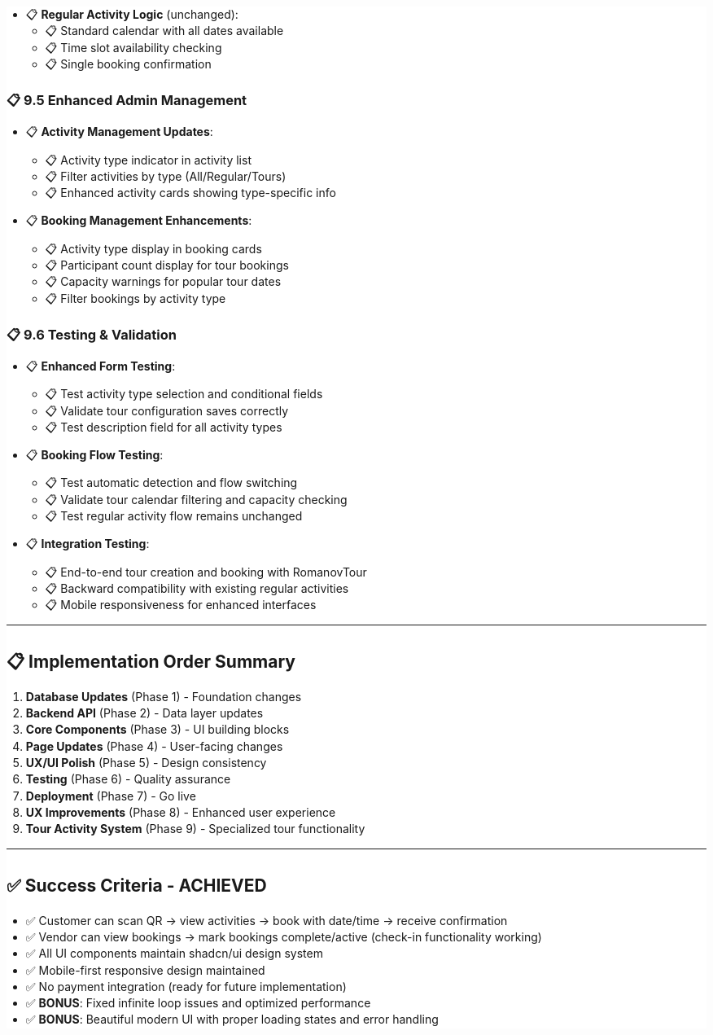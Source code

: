 - 📋 **Regular Activity Logic** (unchanged):
  - 📋 Standard calendar with all dates available
  - 📋 Time slot availability checking
  - 📋 Single booking confirmation

### 📋 9.5 Enhanced Admin Management
- 📋 **Activity Management Updates**:
  - 📋 Activity type indicator in activity list
  - 📋 Filter activities by type (All/Regular/Tours)
  - 📋 Enhanced activity cards showing type-specific info

- 📋 **Booking Management Enhancements**:
  - 📋 Activity type display in booking cards
  - 📋 Participant count display for tour bookings
  - 📋 Capacity warnings for popular tour dates
  - 📋 Filter bookings by activity type

### 📋 9.6 Testing & Validation
- 📋 **Enhanced Form Testing**:
  - 📋 Test activity type selection and conditional fields
  - 📋 Validate tour configuration saves correctly
  - 📋 Test description field for all activity types

- 📋 **Booking Flow Testing**:
  - 📋 Test automatic detection and flow switching
  - 📋 Validate tour calendar filtering and capacity checking
  - 📋 Test regular activity flow remains unchanged

- 📋 **Integration Testing**:
  - 📋 End-to-end tour creation and booking with RomanovTour
  - 📋 Backward compatibility with existing regular activities
  - 📋 Mobile responsiveness for enhanced interfaces

---

## 📋 Implementation Order Summary

1. **Database Updates** (Phase 1) - Foundation changes
2. **Backend API** (Phase 2) - Data layer updates  
3. **Core Components** (Phase 3) - UI building blocks
4. **Page Updates** (Phase 4) - User-facing changes
5. **UX/UI Polish** (Phase 5) - Design consistency
6. **Testing** (Phase 6) - Quality assurance
7. **Deployment** (Phase 7) - Go live
8. **UX Improvements** (Phase 8) - Enhanced user experience
9. **Tour Activity System** (Phase 9) - Specialized tour functionality

---

## ✅ Success Criteria - ACHIEVED

- ✅ Customer can scan QR → view activities → book with date/time → receive confirmation
- ✅ Vendor can view bookings → mark bookings complete/active (check-in functionality working)
- ✅ All UI components maintain shadcn/ui design system
- ✅ Mobile-first responsive design maintained
- ✅ No payment integration (ready for future implementation)
- ✅ **BONUS**: Fixed infinite loop issues and optimized performance
- ✅ **BONUS**: Beautiful modern UI with proper loading states and error handling 

